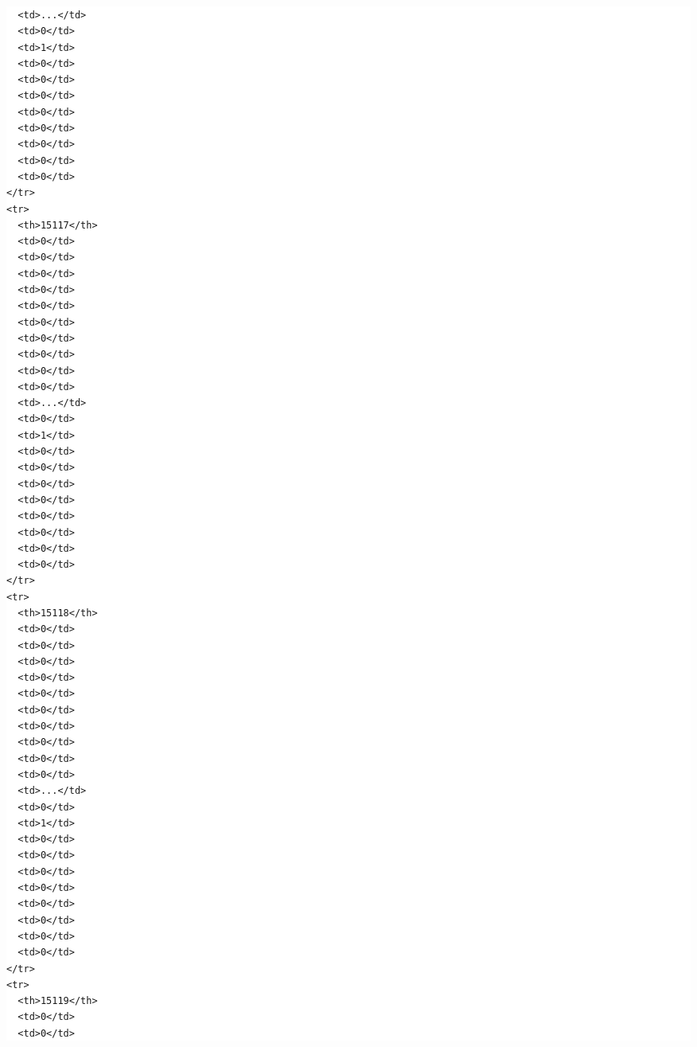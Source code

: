       <td>...</td>
      <td>0</td>
      <td>1</td>
      <td>0</td>
      <td>0</td>
      <td>0</td>
      <td>0</td>
      <td>0</td>
      <td>0</td>
      <td>0</td>
      <td>0</td>
    </tr>
    <tr>
      <th>15117</th>
      <td>0</td>
      <td>0</td>
      <td>0</td>
      <td>0</td>
      <td>0</td>
      <td>0</td>
      <td>0</td>
      <td>0</td>
      <td>0</td>
      <td>0</td>
      <td>...</td>
      <td>0</td>
      <td>1</td>
      <td>0</td>
      <td>0</td>
      <td>0</td>
      <td>0</td>
      <td>0</td>
      <td>0</td>
      <td>0</td>
      <td>0</td>
    </tr>
    <tr>
      <th>15118</th>
      <td>0</td>
      <td>0</td>
      <td>0</td>
      <td>0</td>
      <td>0</td>
      <td>0</td>
      <td>0</td>
      <td>0</td>
      <td>0</td>
      <td>0</td>
      <td>...</td>
      <td>0</td>
      <td>1</td>
      <td>0</td>
      <td>0</td>
      <td>0</td>
      <td>0</td>
      <td>0</td>
      <td>0</td>
      <td>0</td>
      <td>0</td>
    </tr>
    <tr>
      <th>15119</th>
      <td>0</td>
      <td>0</td>